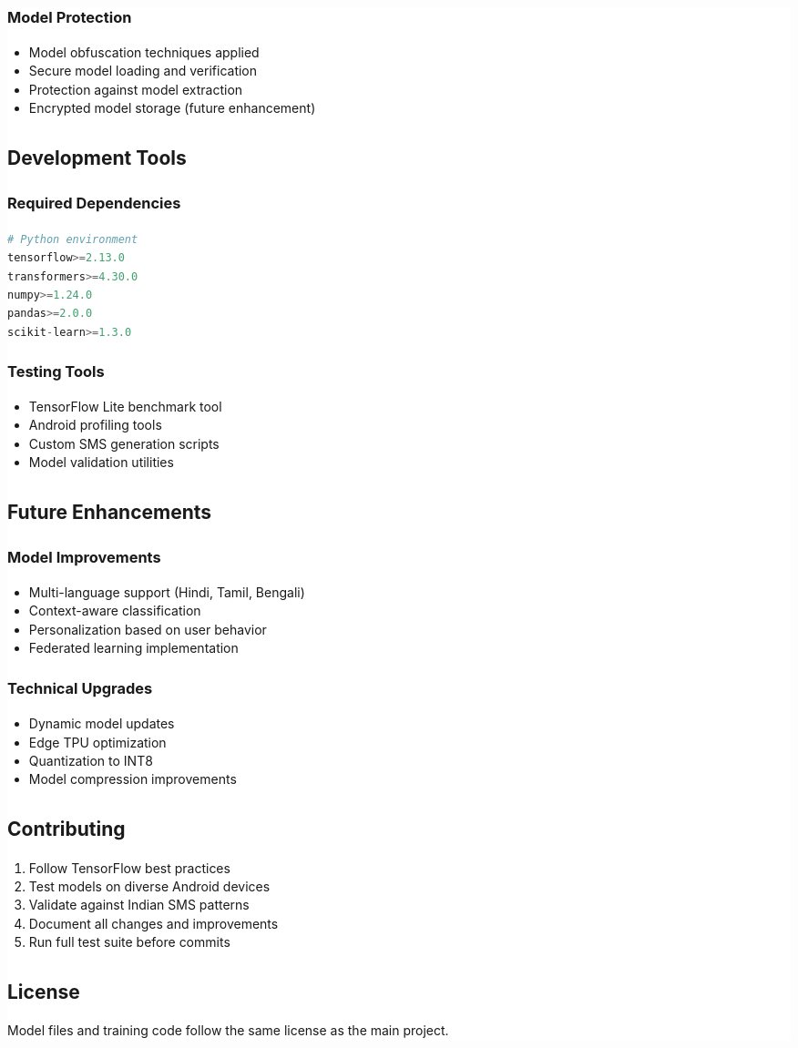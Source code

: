 ### Model Protection
- Model obfuscation techniques applied
- Secure model loading and verification
- Protection against model extraction
- Encrypted model storage (future enhancement)

## Development Tools

### Required Dependencies
```python
# Python environment
tensorflow>=2.13.0
transformers>=4.30.0
numpy>=1.24.0
pandas>=2.0.0
scikit-learn>=1.3.0
```

### Testing Tools
- TensorFlow Lite benchmark tool
- Android profiling tools
- Custom SMS generation scripts
- Model validation utilities

## Future Enhancements

### Model Improvements
- Multi-language support (Hindi, Tamil, Bengali)
- Context-aware classification
- Personalization based on user behavior
- Federated learning implementation

### Technical Upgrades
- Dynamic model updates
- Edge TPU optimization
- Quantization to INT8
- Model compression improvements

## Contributing

1. Follow TensorFlow best practices
2. Test models on diverse Android devices
3. Validate against Indian SMS patterns
4. Document all changes and improvements
5. Run full test suite before commits

## License

Model files and training code follow the same license as the main project.

